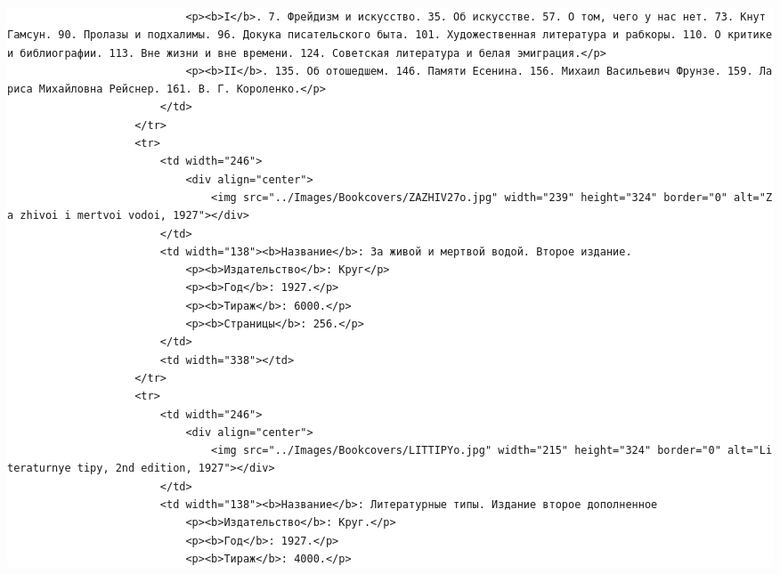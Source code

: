 								<p><b>I</b>. 7. Фрейдизм и искусство. 35. Об искусстве. 57. О том, чего у нас нет. 73. Кнут Гамсун. 90. Пролазы и подхалимы. 96. Докука писательского быта. 101. Художественная литература и рабкоры. 110. О критике и библиографии. 113. Вне жизни и вне времени. 124. Советская литература и белая эмиграция.</p>
								<p><b>II</b>. 135. Об отошедшем. 146. Памяти Есенина. 156. Михаил Васильевич Фрунзе. 159. Лариса Михайловна Рейснер. 161. В. Г. Короленко.</p>
							</td>
						</tr>
						<tr>
							<td width="246">
								<div align="center">
									<img src="../Images/Bookcovers/ZAZHIV27o.jpg" width="239" height="324" border="0" alt="Za zhivoi i mertvoi vodoi, 1927"></div>
							</td>
							<td width="138"><b>Название</b>: За живой и мертвой водой. Второе издание.
								<p><b>Издательство</b>: Круг</p>
								<p><b>Год</b>: 1927.</p>
								<p><b>Тираж</b>: 6000.</p>
								<p><b>Страницы</b>: 256.</p>
							</td>
							<td width="338"></td>
						</tr>
						<tr>
							<td width="246">
								<div align="center">
									<img src="../Images/Bookcovers/LITTIPYo.jpg" width="215" height="324" border="0" alt="Literaturnye tipy, 2nd edition, 1927"></div>
							</td>
							<td width="138"><b>Название</b>: Литературные типы. Издание второе дополненное
								<p><b>Издательство</b>: Круг.</p>
								<p><b>Год</b>: 1927.</p>
								<p><b>Тираж</b>: 4000.</p>